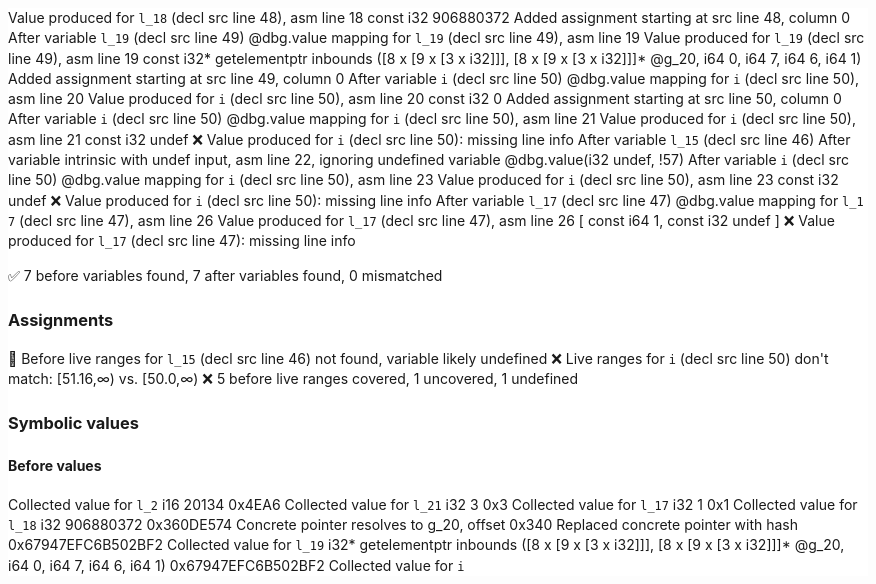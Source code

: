 Value produced for `l_18` (decl src line 48), asm line 18
  const i32 906880372
  Added assignment starting at src line 48, column 0
After variable `l_19` (decl src line 49)
@dbg.value mapping for `l_19` (decl src line 49), asm line 19
Value produced for `l_19` (decl src line 49), asm line 19
  const i32* getelementptr inbounds ([8 x [9 x [3 x i32]]], [8 x [9 x [3 x i32]]]* @g_20, i64 0, i64 7, i64 6, i64 1)
  Added assignment starting at src line 49, column 0
After variable `i` (decl src line 50)
@dbg.value mapping for `i` (decl src line 50), asm line 20
Value produced for `i` (decl src line 50), asm line 20
  const i32 0
  Added assignment starting at src line 50, column 0
After variable `i` (decl src line 50)
@dbg.value mapping for `i` (decl src line 50), asm line 21
Value produced for `i` (decl src line 50), asm line 21
  const i32 undef
❌ Value produced for `i` (decl src line 50): missing line info
After variable `l_15` (decl src line 46)
After variable intrinsic with undef input, asm line 22, ignoring undefined variable
  @dbg.value(i32 undef, !57)
After variable `i` (decl src line 50)
@dbg.value mapping for `i` (decl src line 50), asm line 23
Value produced for `i` (decl src line 50), asm line 23
  const i32 undef
❌ Value produced for `i` (decl src line 50): missing line info
After variable `l_17` (decl src line 47)
@dbg.value mapping for `l_17` (decl src line 47), asm line 26
Value produced for `l_17` (decl src line 47), asm line 26
  [ const i64 1, const i32 undef ]
❌ Value produced for `l_17` (decl src line 47): missing line info

✅ 7 before variables found, 7 after variables found, 0 mismatched

### Assignments

🔔 Before live ranges for `l_15` (decl src line 46) not found, variable likely undefined
❌ Live ranges for `i` (decl src line 50) don't match: [51.16,∞) vs. [50.0,∞)
❌ 5 before live ranges covered, 1 uncovered, 1 undefined

### Symbolic values

#### Before values

Collected value for `l_2`
i16 20134
0x4EA6
Collected value for `l_21`
i32 3
0x3
Collected value for `l_17`
i32 1
0x1
Collected value for `l_18`
i32 906880372
0x360DE574
Concrete pointer resolves to g_20, offset 0x340
Replaced concrete pointer with hash 0x67947EFC6B502BF2
Collected value for `l_19`
i32* getelementptr inbounds ([8 x [9 x [3 x i32]]], [8 x [9 x [3 x i32]]]* @g_20, i64 0, i64 7, i64 6, i64 1)
0x67947EFC6B502BF2
Collected value for `i`